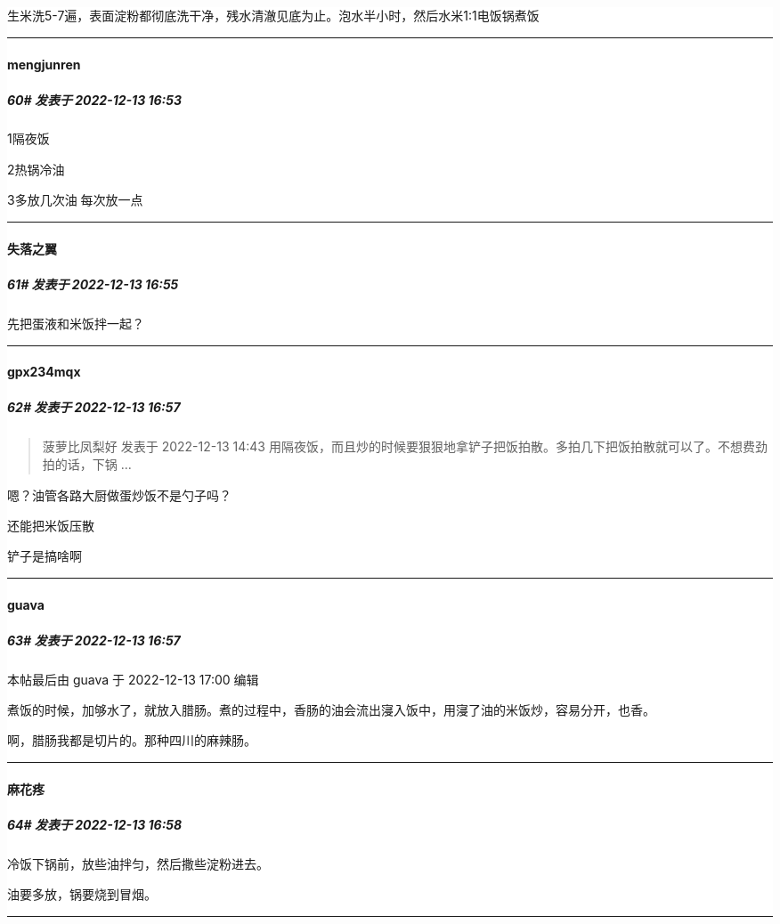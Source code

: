 生米洗5-7遍，表面淀粉都彻底洗干净，残水清澈见底为止。泡水半小时，然后水米1:1电饭锅煮饭

*****

####  mengjunren  
##### 60#       发表于 2022-12-13 16:53

1隔夜饭

2热锅冷油

3多放几次油 每次放一点



*****

####  失落之翼  
##### 61#       发表于 2022-12-13 16:55

先把蛋液和米饭拌一起？

*****

####  gpx234mqx  
##### 62#       发表于 2022-12-13 16:57

<blockquote>菠萝比凤梨好 发表于 2022-12-13 14:43
用隔夜饭，而且炒的时候要狠狠地拿铲子把饭拍散。多拍几下把饭拍散就可以了。不想费劲拍的话，下锅 ...</blockquote>
嗯？油管各路大厨做蛋炒饭不是勺子吗？

还能把米饭压散

铲子是搞啥啊

*****

####  guava  
##### 63#       发表于 2022-12-13 16:57

 本帖最后由 guava 于 2022-12-13 17:00 编辑 

煮饭的时候，加够水了，就放入腊肠。煮的过程中，香肠的油会流出寖入饭中，用寖了油的米饭炒，容易分开，也香。

啊，腊肠我都是切片的。那种四川的麻辣肠。

*****

####  麻花疼  
##### 64#       发表于 2022-12-13 16:58

冷饭下锅前，放些油拌匀，然后撒些淀粉进去。

油要多放，锅要烧到冒烟。



*****
